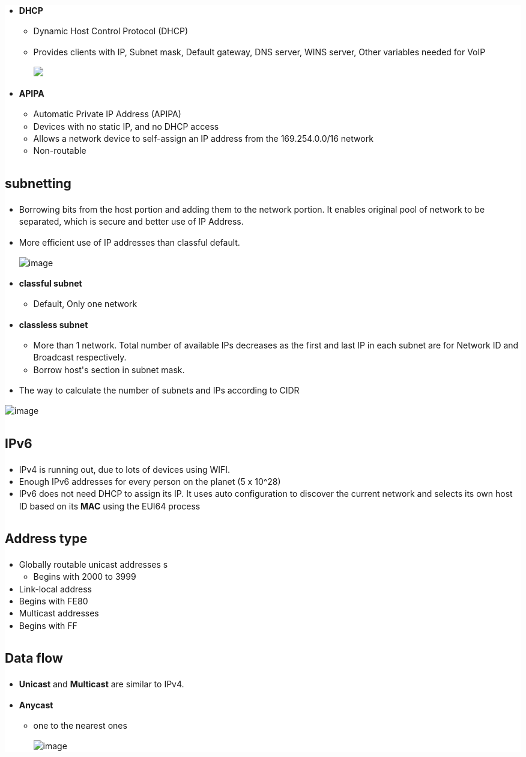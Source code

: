 - **DHCP**

  - Dynamic Host Control Protocol (DHCP) 

  - Provides clients with IP, Subnet mask, Default gateway, DNS server, WINS server, Other variables needed for VoIP

    <img src="https://user-images.githubusercontent.com/37058233/113951896-5ed26700-97c9-11eb-974a-5a71266ac814.png" width=400>

- **APIPA**
  - Automatic Private IP Address (APIPA)
  - Devices with no static IP, and no DHCP access
  - Allows a network device to self-assign an IP address from the 169.254.0.0/16 network
  - Non-routable

## **subnetting**

- Borrowing bits from the host portion and adding them to the network portion. It enables original pool of network to be separated, which is secure and better use of IP Address.

- More efficient use of IP addresses than classful default.

  ![image](https://user-images.githubusercontent.com/37058233/113666408-19485980-9664-11eb-8338-fe247c93eba7.png)

- **classful subnet**

  - Default, Only one network

- **classless subnet**

  - More than 1 network. Total number of available IPs decreases as the first and last IP in each subnet are for Network ID and Broadcast respectively.  
  - Borrow host's section in subnet mask.

- The way to calculate the number of subnets and IPs according to CIDR

![image](https://user-images.githubusercontent.com/37058233/113951301-2a11e000-97c8-11eb-9789-15e1d53982db.png)

## **IPv6**

- IPv4 is running out, due to lots of devices using WIFI.
- Enough IPv6 addresses for every person on the planet (5 x 10^28)
- IPv6 does not need DHCP to assign its IP. It uses auto configuration to discover the current network and selects its own host ID based on its **MAC** using the EUI64 process

## **Address type**

- Globally routable unicast addresses s
  -  Begins with 2000 to 3999
-  Link-local address 
  - Begins with FE80
-  Multicast addresses
  - Begins with FF

## **Data flow**

- **Unicast** and **Multicast** are similar to IPv4.

- **Anycast**

  - one to the nearest ones

    ![image](https://user-images.githubusercontent.com/37058233/113953101-eae58e00-97cb-11eb-8d25-c19196ad995a.png) 

